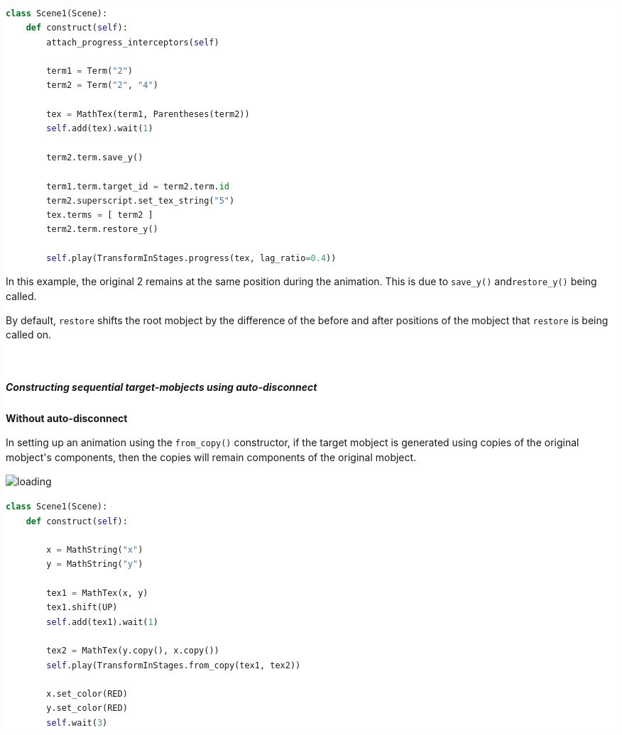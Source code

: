 ```python
class Scene1(Scene):
    def construct(self):
        attach_progress_interceptors(self)

        term1 = Term("2")
        term2 = Term("2", "4")

        tex = MathTex(term1, Parentheses(term2))
        self.add(tex).wait(1)

        term2.term.save_y()

        term1.term.target_id = term2.term.id
        term2.superscript.set_tex_string("5")
        tex.terms = [ term2 ]
        term2.term.restore_y()

        self.play(TransformInStages.progress(tex, lag_ratio=0.4))
```

In this example, the original 2 remains at the same position during the animation. This is due to `save_y()` and`restore_y()` being called. 

By default, `restore` shifts the root mobject by the difference of the before and after positions of the mobject that `restore` is being called on. 


<br>

##### Constructing sequential target-mobjects using auto-disconnect

**Without auto-disconnect**

In setting up an animation using the `from_copy()` constructor, if the target mobject is generated using copies of the original mobject's components, then the copies will remain components of the original mobject. 

![loading](content/from_copy_keep.gif) 
```python
class Scene1(Scene):
    def construct(self):
        
        x = MathString("x")
        y = MathString("y")

        tex1 = MathTex(x, y)
        tex1.shift(UP)
        self.add(tex1).wait(1)

        tex2 = MathTex(y.copy(), x.copy())
        self.play(TransformInStages.from_copy(tex1, tex2))

        x.set_color(RED)
        y.set_color(RED)
        self.wait(3)
```
